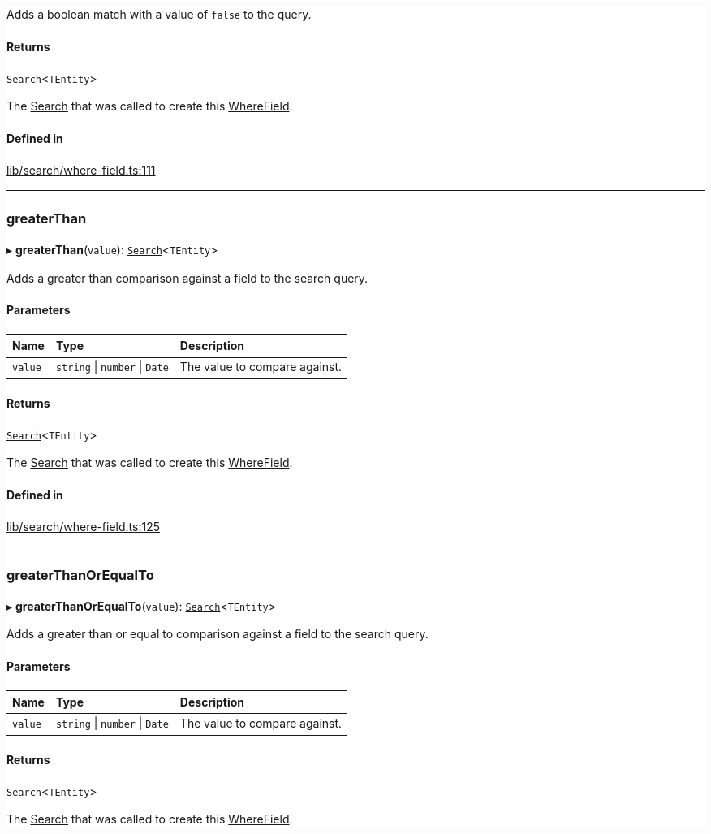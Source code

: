 Adds a boolean match with a value of `false` to the query.

#### Returns

[`Search`](Search.md)<`TEntity`\>

The [Search](Search.md) that was called to create this [WhereField](WhereField.md).

#### Defined in

[lib/search/where-field.ts:111](https://github.com/redis/redis-om-node/blob/0843d26/lib/search/where-field.ts#L111)

___

### greaterThan

▸ **greaterThan**(`value`): [`Search`](Search.md)<`TEntity`\>

Adds a greater than comparison against a field to the search query.

#### Parameters

| Name | Type | Description |
| :------ | :------ | :------ |
| `value` | `string` \| `number` \| `Date` | The value to compare against. |

#### Returns

[`Search`](Search.md)<`TEntity`\>

The [Search](Search.md) that was called to create this [WhereField](WhereField.md).

#### Defined in

[lib/search/where-field.ts:125](https://github.com/redis/redis-om-node/blob/0843d26/lib/search/where-field.ts#L125)

___

### greaterThanOrEqualTo

▸ **greaterThanOrEqualTo**(`value`): [`Search`](Search.md)<`TEntity`\>

Adds a greater than or equal to comparison against a field to the search query.

#### Parameters

| Name | Type | Description |
| :------ | :------ | :------ |
| `value` | `string` \| `number` \| `Date` | The value to compare against. |

#### Returns

[`Search`](Search.md)<`TEntity`\>

The [Search](Search.md) that was called to create this [WhereField](WhereField.md).
